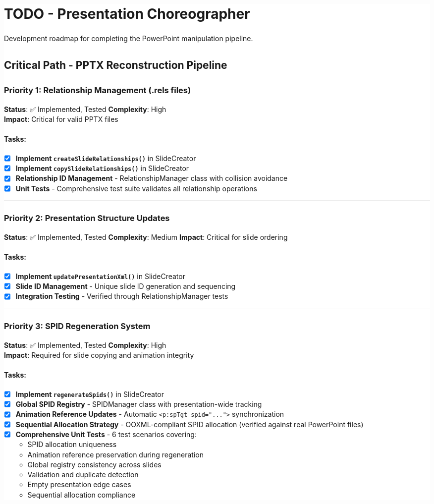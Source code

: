 # TODO - Presentation Choreographer

Development roadmap for completing the PowerPoint manipulation pipeline.

## Critical Path - PPTX Reconstruction Pipeline

### Priority 1: Relationship Management (.rels files)

**Status**: ✅ Implemented, Tested
**Complexity**: High  
**Impact**: Critical for valid PPTX files

#### Tasks:
- [x] **Implement `createSlideRelationships()`** in SlideCreator
- [x] **Implement `copySlideRelationships()`** in SlideCreator  
- [x] **Relationship ID Management** - RelationshipManager class with collision avoidance
- [x] **Unit Tests** - Comprehensive test suite validates all relationship operations

---

### Priority 2: Presentation Structure Updates

**Status**: ✅ Implemented, Tested
**Complexity**: Medium
**Impact**: Critical for slide ordering

#### Tasks:
- [x] **Implement `updatePresentationXml()`** in SlideCreator
- [x] **Slide ID Management** - Unique slide ID generation and sequencing
- [x] **Integration Testing** - Verified through RelationshipManager tests

---

### Priority 3: SPID Regeneration System

**Status**: ✅ Implemented, Tested
**Complexity**: High  
**Impact**: Required for slide copying and animation integrity

#### Tasks:
- [x] **Implement `regenerateSpids()`** in SlideCreator
- [x] **Global SPID Registry** - SPIDManager class with presentation-wide tracking
- [x] **Animation Reference Updates** - Automatic `<p:spTgt spid="...">` synchronization
- [x] **Sequential Allocation Strategy** - OOXML-compliant SPID allocation (verified against real PowerPoint files)
- [x] **Comprehensive Unit Tests** - 6 test scenarios covering:
  - SPID allocation uniqueness
  - Animation reference preservation during regeneration
  - Global registry consistency across slides
  - Validation and duplicate detection
  - Empty presentation edge cases
  - Sequential allocation compliance
